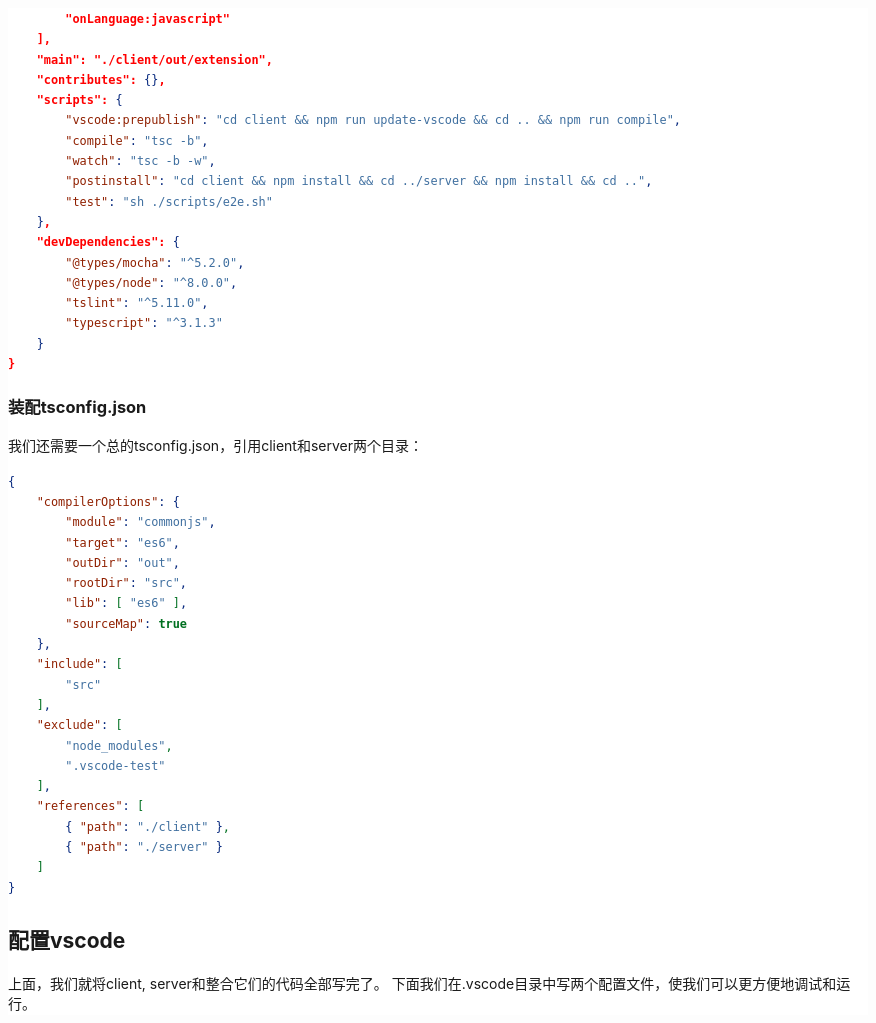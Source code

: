 ```json
        "onLanguage:javascript"
    ],
    "main": "./client/out/extension",
    "contributes": {},
    "scripts": {
        "vscode:prepublish": "cd client && npm run update-vscode && cd .. && npm run compile",
        "compile": "tsc -b",
        "watch": "tsc -b -w",
        "postinstall": "cd client && npm install && cd ../server && npm install && cd ..",
        "test": "sh ./scripts/e2e.sh"
    },
    "devDependencies": {
        "@types/mocha": "^5.2.0",
        "@types/node": "^8.0.0",
        "tslint": "^5.11.0",
        "typescript": "^3.1.3"
    }
}
```

### 装配tsconfig.json

我们还需要一个总的tsconfig.json，引用client和server两个目录：
```json
{
	"compilerOptions": {
		"module": "commonjs",
		"target": "es6",
		"outDir": "out",
		"rootDir": "src",
		"lib": [ "es6" ],
		"sourceMap": true
	},
	"include": [
		"src"
	],
	"exclude": [
		"node_modules",
		".vscode-test"
	],
	"references": [
		{ "path": "./client" },
		{ "path": "./server" }
	]
}
```

## 配置vscode

上面，我们就将client, server和整合它们的代码全部写完了。
下面我们在.vscode目录中写两个配置文件，使我们可以更方便地调试和运行。
